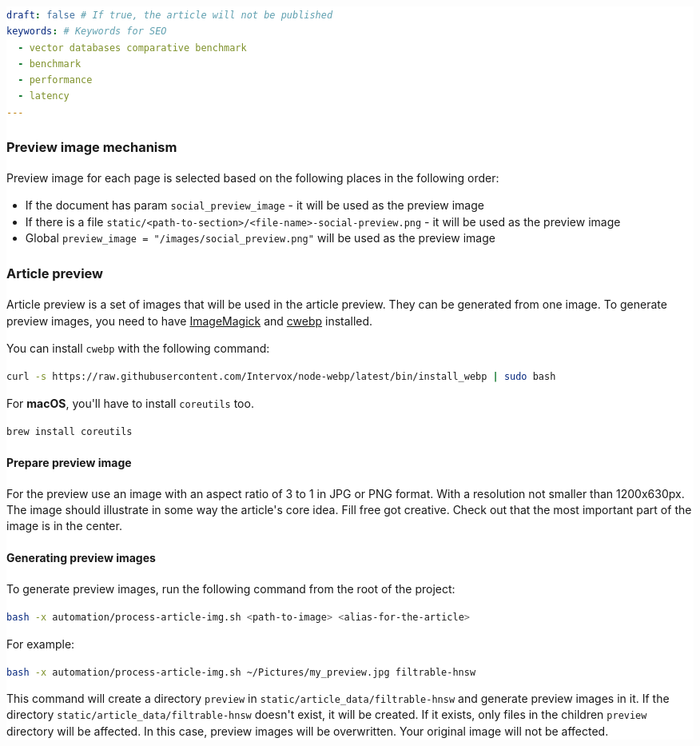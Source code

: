 ```yaml
draft: false # If true, the article will not be published
keywords: # Keywords for SEO
  - vector databases comparative benchmark
  - benchmark
  - performance
  - latency
---
```

### Preview image mechanism

Preview image for each page is selected based on the following places in the following order:

- If the document has param `social_preview_image` - it will be used as the preview image
- If there is a file `static/<path-to-section>/<file-name>-social-preview.png` - it will be used as the preview image
- Global `preview_image = "/images/social_preview.png"` will be used as the preview image

### Article preview

Article preview is a set of images that will be used in the article preview. They can be generated from one image. To generate preview images, you need to have [ImageMagick](https://imagemagick.org/index.php) and [cwebp](https://developers.google.com/speed/webp/download) installed.

You can install `cwebp` with the following command:

```bash
curl -s https://raw.githubusercontent.com/Intervox/node-webp/latest/bin/install_webp | sudo bash
```

For **macOS**, you'll have to install `coreutils` too.

```
brew install coreutils
```

#### Prepare preview image

For the preview use an image with an aspect ratio of 3 to 1 in JPG or PNG format. With a resolution not smaller than 1200x630px. The image should illustrate in some way the article's core idea. Fill free got creative. Check out that the most important part of the image is in the center.

#### Generating preview images

To generate preview images, run the following command from the root of the project:

```bash
bash -x automation/process-article-img.sh <path-to-image> <alias-for-the-article>
```

For example:

```bash
bash -x automation/process-article-img.sh ~/Pictures/my_preview.jpg filtrable-hnsw 
```

This command will create a directory `preview` in `static/article_data/filtrable-hnsw` and generate preview images in it. If the directory `static/article_data/filtrable-hnsw` doesn't exist, it will be created. If it exists, only files in the children `preview` directory will be affected. In this case, preview images will be overwritten. Your original image will not be affected.

